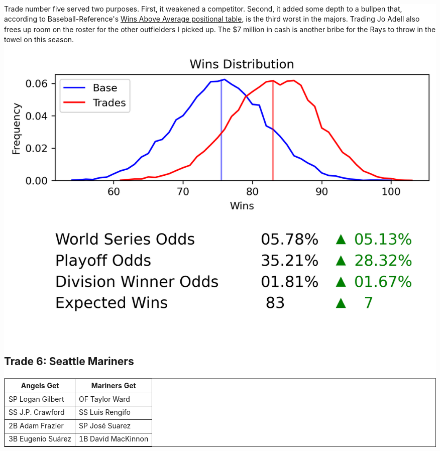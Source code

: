 Trade number five served two purposes. First, it weakened a competitor. Second,
it added some depth to a bullpen that, according to Baseball-Reference's
[Wins Above Average positional table](https://www.baseball-reference.com/leagues/majors/2022.shtml#all_team_output), is the third worst in the majors. Trading Jo Adell also
frees up room on the roster for the other outfielders I picked up. The $7 million
in cash is another bribe for the Rays to throw in the towel on this season.

![Trade 5 results](../images/trade5_win_dist_angels.png)

## Trade 6: Seattle Mariners

<table border="1" class="dataframe">
  <thead>
    <tr style="text-align: center;">
      <th>Angels Get</th>
      <th>Mariners Get</th>
    </tr>
  </thead>
  <tbody>
    <tr>
      <td>SP Logan Gilbert</td>
      <td>OF Taylor Ward</td>
    </tr>
    <tr>
      <td>SS J.P. Crawford</td>
      <td>SS Luis Rengifo</td>
    </tr>
    <tr>
      <td>2B Adam Frazier</td>
      <td>SP José Suarez</td>
    </tr>
    <tr>
      <td>3B Eugenio Suárez</td>
      <td>1B David MacKinnon</td>
    </tr>